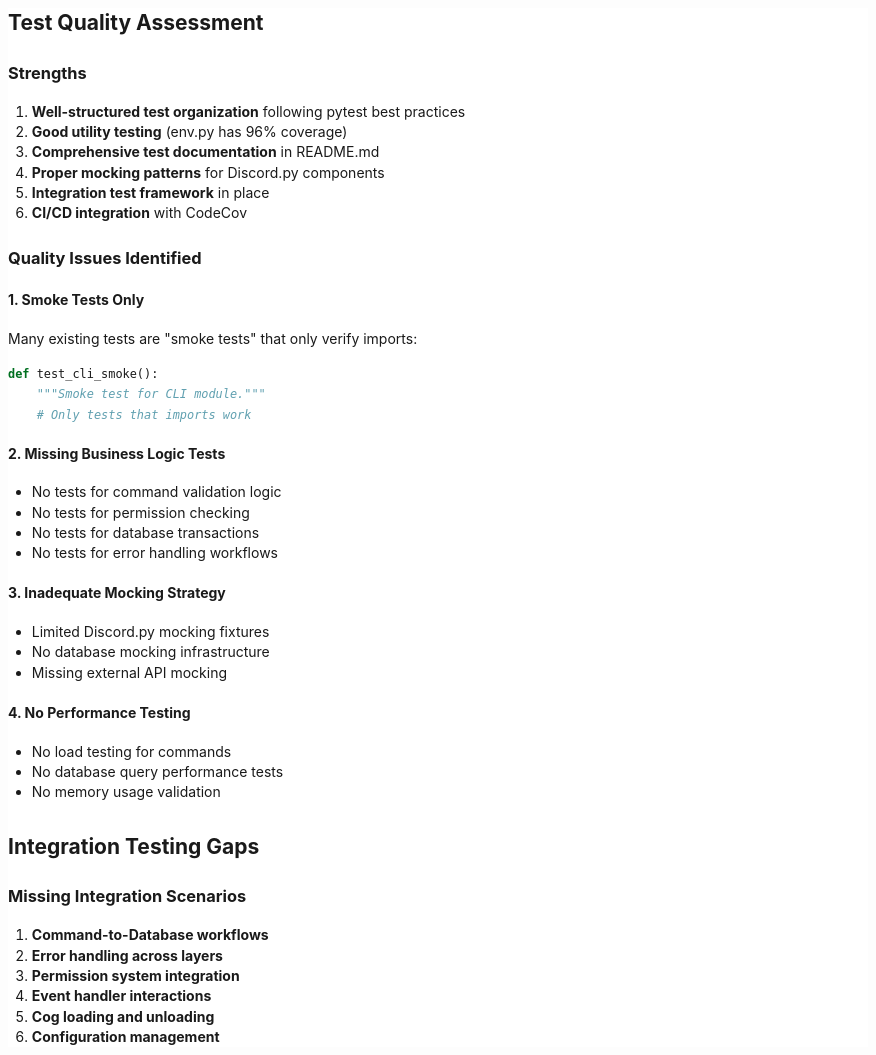 ## Test Quality Assessment

### Strengths

1. **Well-structured test organization** following pytest best practices
2. **Good utility testing** (env.py has 96% coverage)
3. **Comprehensive test documentation** in README.md
4. **Proper mocking patterns** for Discord.py components
5. **Integration test framework** in place
6. **CI/CD integration** with CodeCov

### Quality Issues Identified

#### 1. Smoke Tests Only

Many existing tests are "smoke tests" that only verify imports:

```python
def test_cli_smoke():
    """Smoke test for CLI module."""
    # Only tests that imports work
```

#### 2. Missing Business Logic Tests

- No tests for command validation logic
- No tests for permission checking
- No tests for database transactions
- No tests for error handling workflows

#### 3. Inadequate Mocking Strategy

- Limited Discord.py mocking fixtures
- No database mocking infrastructure
- Missing external API mocking

#### 4. No Performance Testing

- No load testing for commands
- No database query performance tests
- No memory usage validation

## Integration Testing Gaps

### Missing Integration Scenarios

1. **Command-to-Database workflows**
2. **Error handling across layers**
3. **Permission system integration**
4. **Event handler interactions**
5. **Cog loading and unloading**
6. **Configuration management**
